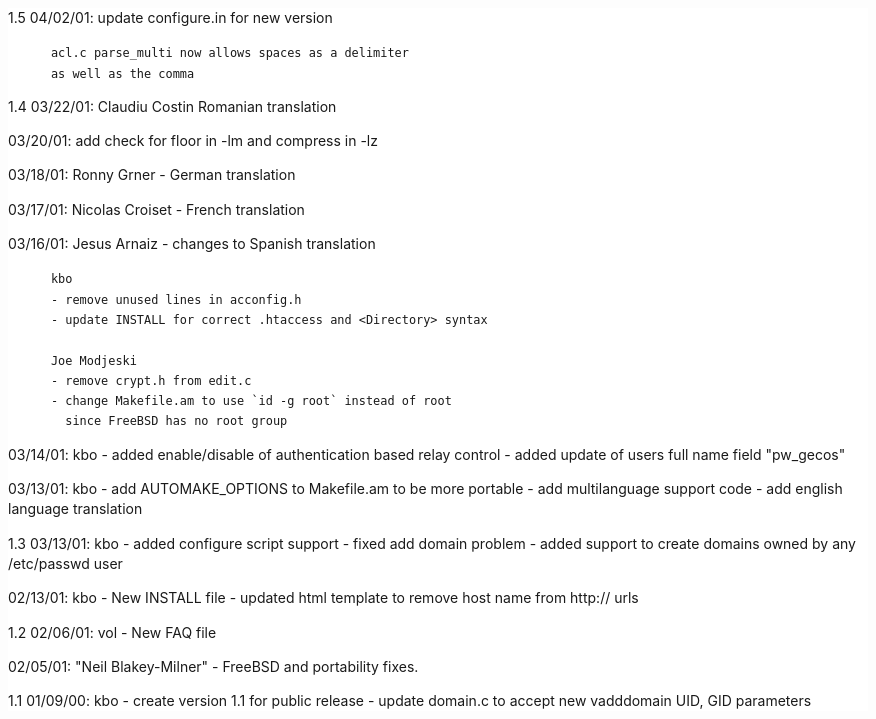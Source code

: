 1.5
04/02/01: update configure.in for new version

          acl.c parse_multi now allows spaces as a delimiter
          as well as the comma

1.4
03/22/01: Claudiu Costin <claudiuc at work dot ro>
          Romanian translation

03/20/01: add check for floor in -lm and compress in -lz

03/18/01: Ronny Grner 
          - German translation

03/17/01: Nicolas Croiset
          - French translation

03/16/01: Jesus Arnaiz
          - changes to Spanish translation 

          kbo
          - remove unused lines in acconfig.h
          - update INSTALL for correct .htaccess and <Directory> syntax

          Joe Modjeski
          - remove crypt.h from edit.c
          - change Makefile.am to use `id -g root` instead of root
            since FreeBSD has no root group
           
03/14/01: kbo
          - added enable/disable of authentication based relay control
          - added update of users full name field "pw_gecos"

03/13/01: kbo
          - add AUTOMAKE_OPTIONS to Makefile.am to be more portable
          - add multilanguage support code
          - add english language translation

1.3
03/13/01: kbo
          - added configure script support
          - fixed add domain problem
          - added support to create domains owned by any /etc/passwd user

02/13/01: kbo
          - New INSTALL file
          - updated html template to remove host name from http:// urls

1.2
02/06/01: vol
          - New FAQ file

02/05/01: "Neil Blakey-Milner" <nbm at mithrandr.moria.org>
          - FreeBSD and portability fixes.
          
1.1
01/09/00: kbo
	  - create version 1.1 for public release
	  - update domain.c to accept new vadddomain UID, GID parameters
